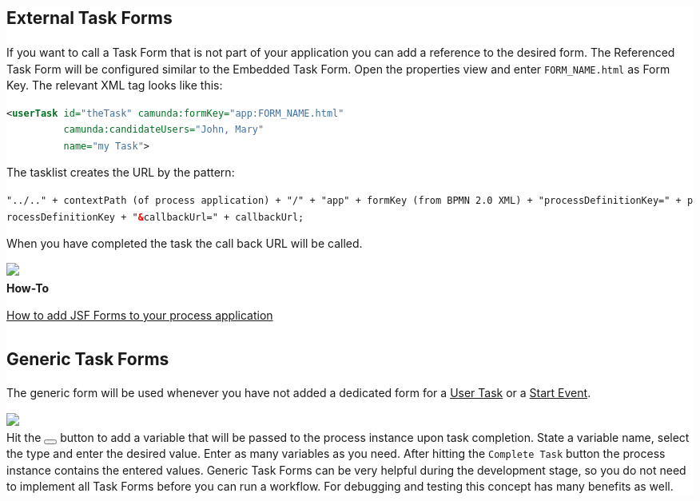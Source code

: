 ## External Task Forms

If you want to call a Task Form that is not part of your application you can add a reference to the desired form. The Referenced Task Form will be configured similar to the Embedded Task Form. Open the properties view and enter `FORM_NAME.html` as Form Key. The relevant XML tag looks like this:

```xml
<userTask id="theTask" camunda:formKey="app:FORM_NAME.html"
          camunda:candidateUsers="John, Mary"
          name="my Task">
```

The tasklist creates the URL by the pattern:

```xml
"../.." + contextPath (of process application) + "/" + "app" + formKey (from BPMN 2.0 XML) + "processDefinitionKey=" + processDefinitionKey + "&callbackUrl=" + callbackUrl;
```

When you have completed the task the call back URL will be called.

<div class="alert alert-info">
  <div class="row">
    <div class="col-md-1">
      <img src="ref:asset:/assets/img/welcome/real-life.png" height="50" />
    </div>
    <div class="col-md-8">
      <strong>How-To</strong>
      <p><a href="ref:/real-life/how-to/#user-interface-jsf-task-forms">How to add JSF Forms to your process application</a></p>
    </div>
  </div>
</div>

## Generic Task Forms

The generic form will be used whenever you have not added a dedicated form for a [User Task](ref:/api-references/bpmn20/#tasks-user-task) or a [Start Event](ref:/api-references/bpmn20/#events-start-events).

<div class="row">
  <div class="col-xs-6 col-sm-6 col-md-3">
    <img data-img-thumb src="ref:asset:/assets/img/implementation-tasklist/tasklist-generic-form.png" />
  </div>
  <div class="col-xs-6 col-sm-6 col-md-9">
    Hit the <button class="btn btn-xs"><i class="glyphicon glyphicon-plus"></i> </button> button to add a variable that will be passed to the process instance upon task completion. State a variable name, select the type and enter the desired value. Enter as many variables as you need.
    After hitting the <code>Complete Task</code> button the process instance contains the entered values. Generic Task Forms can be very helpful during the development stage, so you do not need to implement all Task Forms before you can run a workflow. For debugging and testing this concept has many benefits as well.
  </div>
</div>
